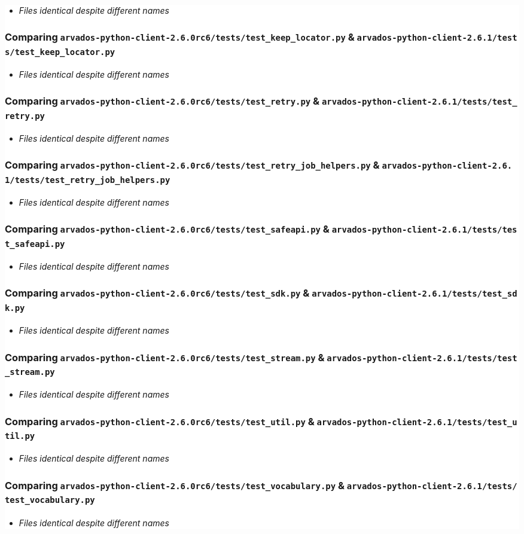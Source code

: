  * *Files identical despite different names*

### Comparing `arvados-python-client-2.6.0rc6/tests/test_keep_locator.py` & `arvados-python-client-2.6.1/tests/test_keep_locator.py`

 * *Files identical despite different names*

### Comparing `arvados-python-client-2.6.0rc6/tests/test_retry.py` & `arvados-python-client-2.6.1/tests/test_retry.py`

 * *Files identical despite different names*

### Comparing `arvados-python-client-2.6.0rc6/tests/test_retry_job_helpers.py` & `arvados-python-client-2.6.1/tests/test_retry_job_helpers.py`

 * *Files identical despite different names*

### Comparing `arvados-python-client-2.6.0rc6/tests/test_safeapi.py` & `arvados-python-client-2.6.1/tests/test_safeapi.py`

 * *Files identical despite different names*

### Comparing `arvados-python-client-2.6.0rc6/tests/test_sdk.py` & `arvados-python-client-2.6.1/tests/test_sdk.py`

 * *Files identical despite different names*

### Comparing `arvados-python-client-2.6.0rc6/tests/test_stream.py` & `arvados-python-client-2.6.1/tests/test_stream.py`

 * *Files identical despite different names*

### Comparing `arvados-python-client-2.6.0rc6/tests/test_util.py` & `arvados-python-client-2.6.1/tests/test_util.py`

 * *Files identical despite different names*

### Comparing `arvados-python-client-2.6.0rc6/tests/test_vocabulary.py` & `arvados-python-client-2.6.1/tests/test_vocabulary.py`

 * *Files identical despite different names*

